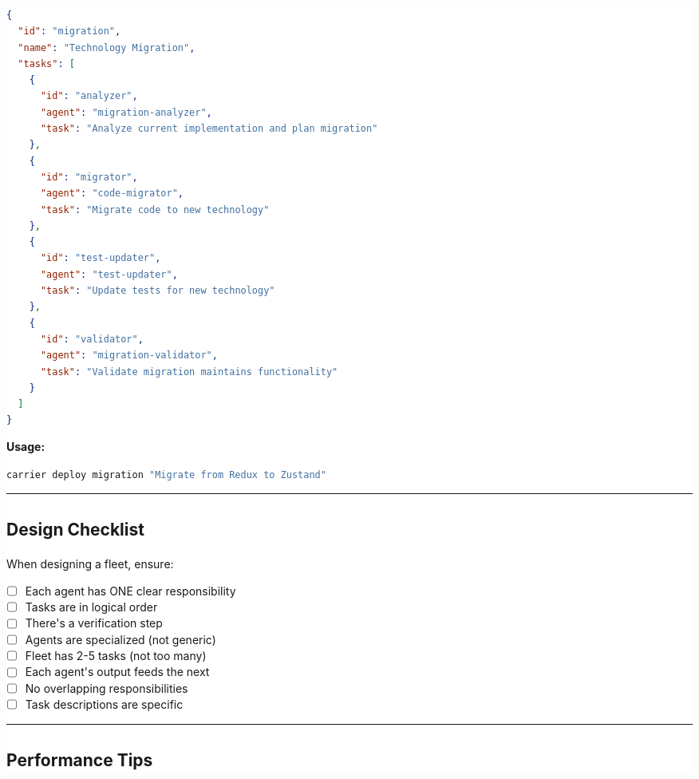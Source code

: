 ```json
{
  "id": "migration",
  "name": "Technology Migration",
  "tasks": [
    {
      "id": "analyzer",
      "agent": "migration-analyzer",
      "task": "Analyze current implementation and plan migration"
    },
    {
      "id": "migrator",
      "agent": "code-migrator",
      "task": "Migrate code to new technology"
    },
    {
      "id": "test-updater",
      "agent": "test-updater",
      "task": "Update tests for new technology"
    },
    {
      "id": "validator",
      "agent": "migration-validator",
      "task": "Validate migration maintains functionality"
    }
  ]
}
```

**Usage:**
```bash
carrier deploy migration "Migrate from Redux to Zustand"
```

---

## Design Checklist

When designing a fleet, ensure:

- [ ] Each agent has ONE clear responsibility
- [ ] Tasks are in logical order
- [ ] There's a verification step
- [ ] Agents are specialized (not generic)
- [ ] Fleet has 2-5 tasks (not too many)
- [ ] Each agent's output feeds the next
- [ ] No overlapping responsibilities
- [ ] Task descriptions are specific

---

## Performance Tips
